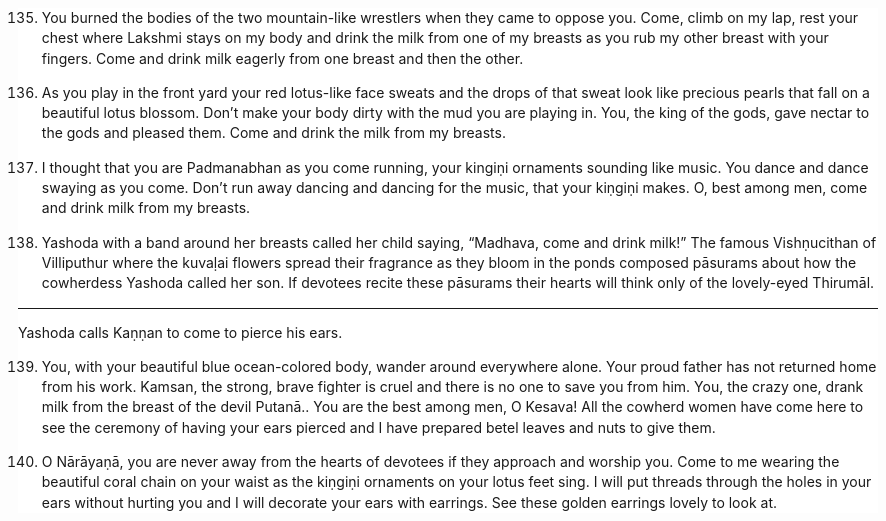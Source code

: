 135. You burned the bodies of the two mountain-like wrestlers
     when they came to oppose you.
     Come, climb on my lap,
     rest your chest where Lakshmi stays on my body
     and drink the milk from one of my breasts
     as you rub my other breast with your fingers.
     Come and drink milk eagerly from one breast and then the other.

136. As you play in the front yard
     your red lotus-like face sweats
     and the drops of that sweat look like precious pearls
     that fall on a beautiful lotus blossom.
     Don’t make your body dirty with the mud you are playing in.
     You, the king of the gods,
     gave nectar to the gods and pleased them.
     Come and drink the milk from my breasts.

137. I thought that you are Padmanabhan as you come running,
     your kingiṇi ornaments sounding like music.
     You dance and dance swaying as you come.
     Don’t run away dancing and dancing for the music,
     that your kiṇgiṇi makes.
     O, best among men, come and drink milk from my breasts.

138. Yashoda with a band around her breasts
     called her child saying,
     “Madhava, come and drink milk!”
     The famous Vishṇucithan of Villiputhur
     where the kuvaḷai flowers spread their fragrance
     as they bloom in the ponds composed pāsurams
     about how the cowherdess Yashoda called her son.
     If devotees recite these pāsurams
     their hearts will think only of the lovely-eyed Thirumāl.
-------------

Yashoda calls Kaṇṇan to come to pierce his ears.

139. You, with your beautiful blue ocean-colored body,
     wander around everywhere alone.
     Your proud father has not returned home from his work.
     Kamsan, the strong, brave fighter is cruel
     and there is no one to save you from him.
     You, the crazy one, drank milk
     from the breast of the devil Putanā..
     You are the best among men, O Kesava!
     All the cowherd women have come here to see
     the ceremony of having your ears pierced
     and I have prepared betel leaves and nuts to give them.

140. O Nārāyaṇā, you are never away from the hearts of devotees
     if they approach and worship you.
     Come to me wearing the beautiful coral chain on your waist
     as the kiṇgiṇi ornaments on your lotus feet sing.
     I will put threads through the holes in your ears without hurting you
     and I will decorate your ears with earrings.
     See these golden earrings lovely to look at.
